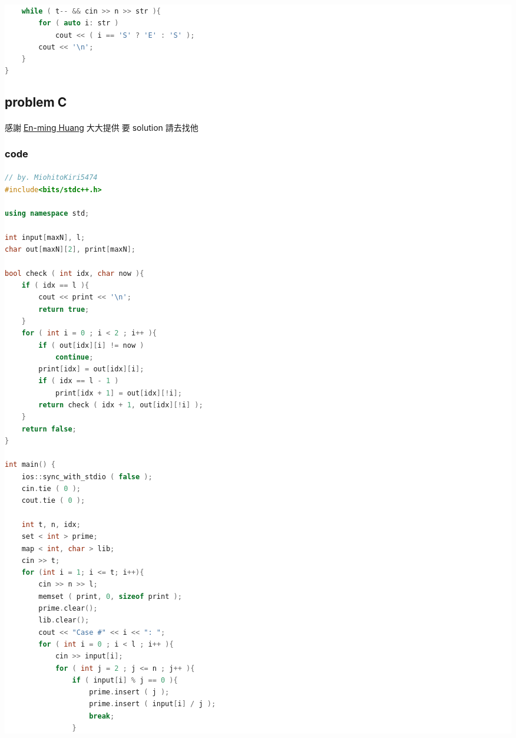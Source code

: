 ```cpp
    while ( t-- && cin >> n >> str ){
        for ( auto i: str )
            cout << ( i == 'S' ? 'E' : 'S' );
        cout << '\n';
    }
}
```

## problem C

感謝 [En-ming Huang](https://www.facebook.com/enminghuang1) 大大提供
要 solution 請去找他

### code

```cpp
// by. MiohitoKiri5474
#include<bits/stdc++.h>

using namespace std;

int input[maxN], l;
char out[maxN][2], print[maxN];

bool check ( int idx, char now ){
    if ( idx == l ){
        cout << print << '\n';
        return true;
    }
    for ( int i = 0 ; i < 2 ; i++ ){
        if ( out[idx][i] != now )
            continue;
        print[idx] = out[idx][i];
        if ( idx == l - 1 )
            print[idx + 1] = out[idx][!i];
        return check ( idx + 1, out[idx][!i] );
    }
    return false;
}

int main() {
    ios::sync_with_stdio ( false );
    cin.tie ( 0 );
    cout.tie ( 0 );

    int t, n, idx;
    set < int > prime;
    map < int, char > lib;
    cin >> t;
    for (int i = 1; i <= t; i++){
        cin >> n >> l;
        memset ( print, 0, sizeof print );
        prime.clear();
        lib.clear();
        cout << "Case #" << i << ": ";
        for ( int i = 0 ; i < l ; i++ ){
            cin >> input[i];
            for ( int j = 2 ; j <= n ; j++ ){
                if ( input[i] % j == 0 ){
                    prime.insert ( j );
                    prime.insert ( input[i] / j );
                    break;
                }
```